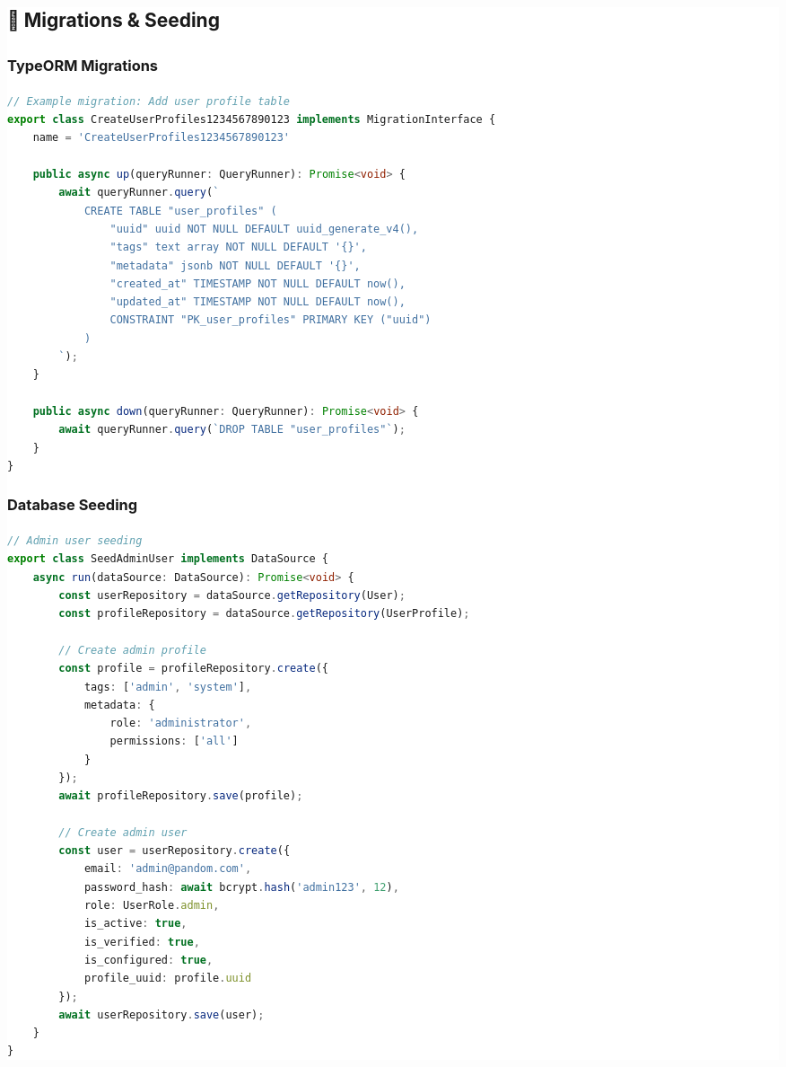## 🔄 Migrations & Seeding

### TypeORM Migrations

```typescript
// Example migration: Add user profile table
export class CreateUserProfiles1234567890123 implements MigrationInterface {
    name = 'CreateUserProfiles1234567890123'

    public async up(queryRunner: QueryRunner): Promise<void> {
        await queryRunner.query(`
            CREATE TABLE "user_profiles" (
                "uuid" uuid NOT NULL DEFAULT uuid_generate_v4(),
                "tags" text array NOT NULL DEFAULT '{}',
                "metadata" jsonb NOT NULL DEFAULT '{}',
                "created_at" TIMESTAMP NOT NULL DEFAULT now(),
                "updated_at" TIMESTAMP NOT NULL DEFAULT now(),
                CONSTRAINT "PK_user_profiles" PRIMARY KEY ("uuid")
            )
        `);
    }

    public async down(queryRunner: QueryRunner): Promise<void> {
        await queryRunner.query(`DROP TABLE "user_profiles"`);
    }
}
```

### Database Seeding

```typescript
// Admin user seeding
export class SeedAdminUser implements DataSource {
    async run(dataSource: DataSource): Promise<void> {
        const userRepository = dataSource.getRepository(User);
        const profileRepository = dataSource.getRepository(UserProfile);

        // Create admin profile
        const profile = profileRepository.create({
            tags: ['admin', 'system'],
            metadata: {
                role: 'administrator',
                permissions: ['all']
            }
        });
        await profileRepository.save(profile);

        // Create admin user
        const user = userRepository.create({
            email: 'admin@pandom.com',
            password_hash: await bcrypt.hash('admin123', 12),
            role: UserRole.admin,
            is_active: true,
            is_verified: true,
            is_configured: true,
            profile_uuid: profile.uuid
        });
        await userRepository.save(user);
    }
}
```
